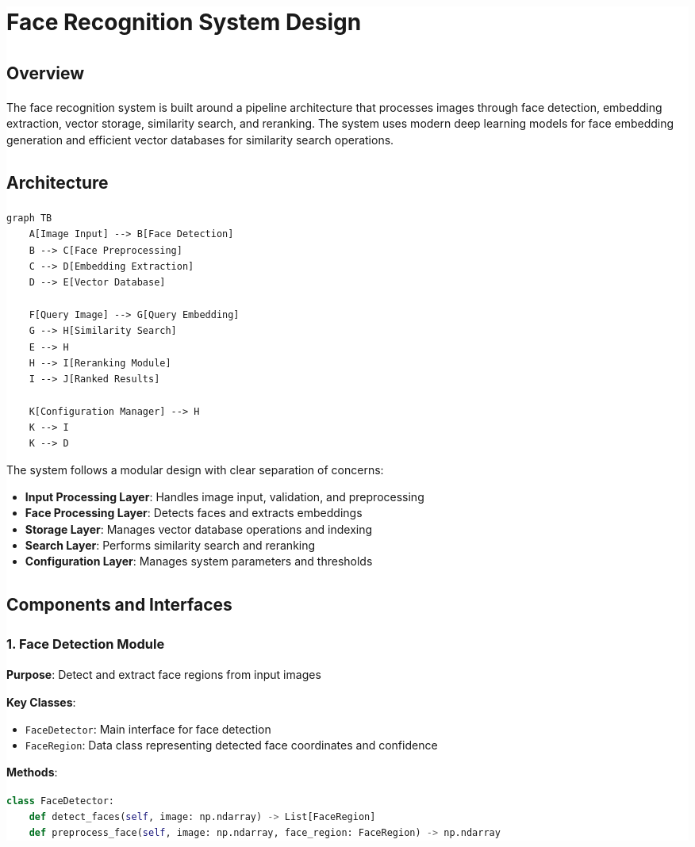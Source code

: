 # Face Recognition System Design

## Overview

The face recognition system is built around a pipeline architecture that processes images through face detection, embedding extraction, vector storage, similarity search, and reranking. The system uses modern deep learning models for face embedding generation and efficient vector databases for similarity search operations.

## Architecture

```mermaid
graph TB
    A[Image Input] --> B[Face Detection]
    B --> C[Face Preprocessing]
    C --> D[Embedding Extraction]
    D --> E[Vector Database]
    
    F[Query Image] --> G[Query Embedding]
    G --> H[Similarity Search]
    E --> H
    H --> I[Reranking Module]
    I --> J[Ranked Results]
    
    K[Configuration Manager] --> H
    K --> I
    K --> D
```

The system follows a modular design with clear separation of concerns:

- **Input Processing Layer**: Handles image input, validation, and preprocessing
- **Face Processing Layer**: Detects faces and extracts embeddings
- **Storage Layer**: Manages vector database operations and indexing
- **Search Layer**: Performs similarity search and reranking
- **Configuration Layer**: Manages system parameters and thresholds

## Components and Interfaces

### 1. Face Detection Module

**Purpose**: Detect and extract face regions from input images

**Key Classes**:
- `FaceDetector`: Main interface for face detection
- `FaceRegion`: Data class representing detected face coordinates and confidence

**Methods**:
```python
class FaceDetector:
    def detect_faces(self, image: np.ndarray) -> List[FaceRegion]
    def preprocess_face(self, image: np.ndarray, face_region: FaceRegion) -> np.ndarray
```
